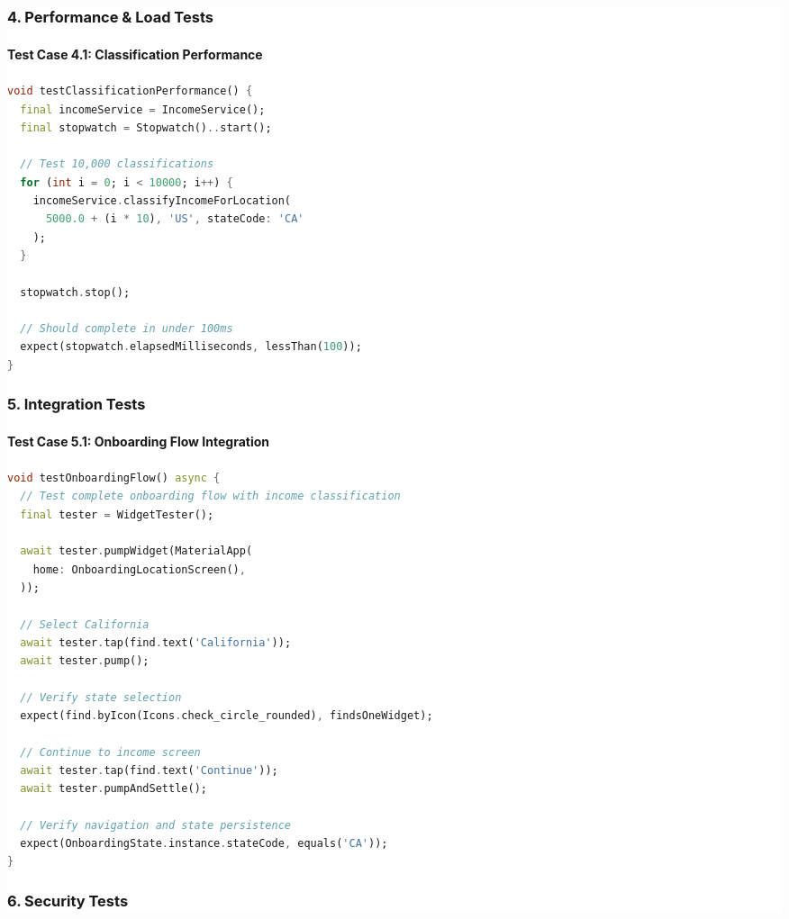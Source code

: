 ### 4. Performance & Load Tests

#### Test Case 4.1: Classification Performance
```dart
void testClassificationPerformance() {
  final incomeService = IncomeService();
  final stopwatch = Stopwatch()..start();
  
  // Test 10,000 classifications
  for (int i = 0; i < 10000; i++) {
    incomeService.classifyIncomeForLocation(
      5000.0 + (i * 10), 'US', stateCode: 'CA'
    );
  }
  
  stopwatch.stop();
  
  // Should complete in under 100ms
  expect(stopwatch.elapsedMilliseconds, lessThan(100));
}
```

### 5. Integration Tests

#### Test Case 5.1: Onboarding Flow Integration
```dart
void testOnboardingFlow() async {
  // Test complete onboarding flow with income classification
  final tester = WidgetTester();
  
  await tester.pumpWidget(MaterialApp(
    home: OnboardingLocationScreen(),
  ));
  
  // Select California
  await tester.tap(find.text('California'));
  await tester.pump();
  
  // Verify state selection
  expect(find.byIcon(Icons.check_circle_rounded), findsOneWidget);
  
  // Continue to income screen
  await tester.tap(find.text('Continue'));
  await tester.pumpAndSettle();
  
  // Verify navigation and state persistence
  expect(OnboardingState.instance.stateCode, equals('CA'));
}
```

### 6. Security Tests
